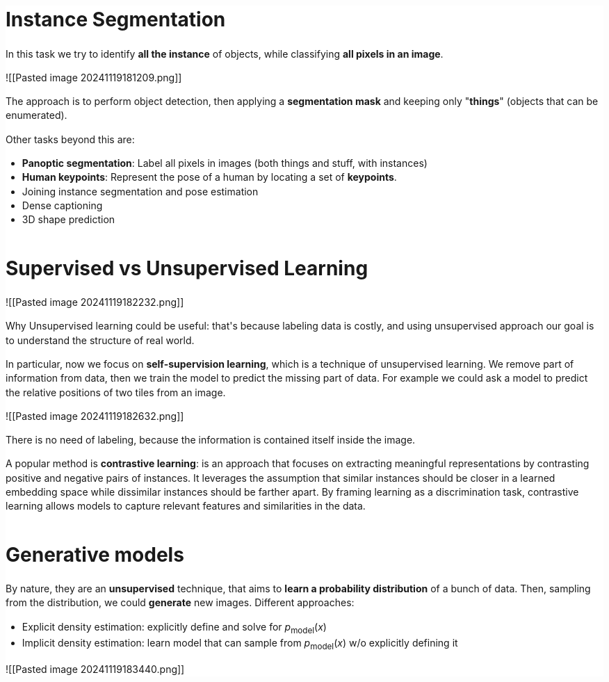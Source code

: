 # Instance Segmentation

In this task we try to identify **all the instance** of objects, while classifying **all pixels in an image**.

![[Pasted image 20241119181209.png]]

The approach is to perform object detection, then applying a **segmentation mask** and keeping only "**things**" (objects that can be enumerated).

Other tasks beyond this are:
- **Panoptic segmentation**: Label all pixels in images (both things and stuff, with instances)
- **Human keypoints**: Represent the pose of a human by locating a set of **keypoints**.
- Joining instance segmentation and pose estimation
- Dense captioning
- 3D shape prediction


# Supervised vs Unsupervised Learning

![[Pasted image 20241119182232.png]]

Why Unsupervised learning could be useful: that's because labeling data is costly, and using unsupervised approach our goal is to understand the structure of real world.

In particular, now we focus on **self-supervision learning**, which is a technique of unsupervised learning. We remove part of information from data, then we train the model to predict the missing part of data.
For example we could ask a model to predict the relative positions of two tiles from an image.

![[Pasted image 20241119182632.png]]

There is no need of labeling, because the information is contained itself inside the image.

A popular method is **contrastive learning**: is an approach that focuses on extracting meaningful representations by contrasting positive and negative pairs of instances. It leverages the assumption that similar instances should be closer in a learned embedding space while dissimilar instances should be farther apart. By framing learning as a discrimination task, contrastive learning allows models to capture relevant features and similarities in the data.

# Generative models

By nature, they are an **unsupervised** technique, that aims to **learn a probability distribution** of a bunch of data.
Then, sampling from the distribution, we could **generate** new images.
Different approaches:
- Explicit density estimation: explicitly define and solve for $p_{\text{model}}(x)$
- Implicit density estimation: learn model that can sample from $p_{\text{model}}(x)$  w/o explicitly defining it

![[Pasted image 20241119183440.png]]
